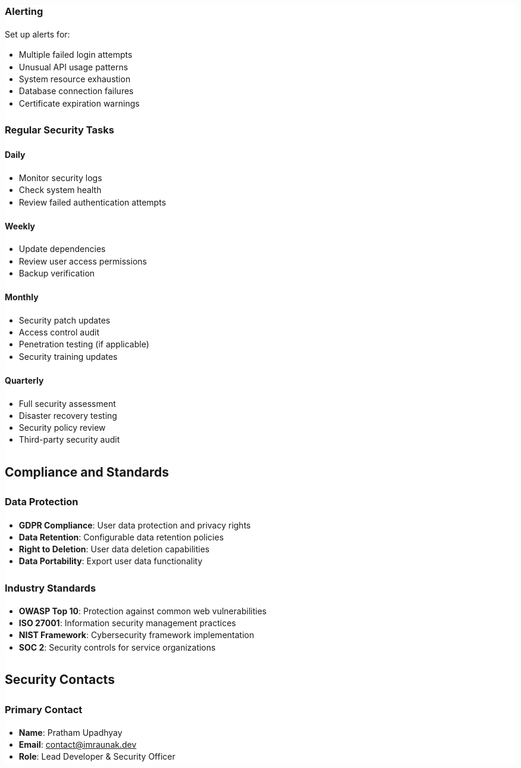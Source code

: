 ### Alerting
Set up alerts for:
- Multiple failed login attempts
- Unusual API usage patterns
- System resource exhaustion
- Database connection failures
- Certificate expiration warnings

### Regular Security Tasks

#### Daily
- Monitor security logs
- Check system health
- Review failed authentication attempts

#### Weekly
- Update dependencies
- Review user access permissions
- Backup verification

#### Monthly
- Security patch updates
- Access control audit
- Penetration testing (if applicable)
- Security training updates

#### Quarterly
- Full security assessment
- Disaster recovery testing
- Security policy review
- Third-party security audit

## Compliance and Standards

### Data Protection
- **GDPR Compliance**: User data protection and privacy rights
- **Data Retention**: Configurable data retention policies
- **Right to Deletion**: User data deletion capabilities
- **Data Portability**: Export user data functionality

### Industry Standards
- **OWASP Top 10**: Protection against common web vulnerabilities
- **ISO 27001**: Information security management practices
- **NIST Framework**: Cybersecurity framework implementation
- **SOC 2**: Security controls for service organizations

## Security Contacts

### Primary Contact
- **Name**: Pratham Upadhyay
- **Email**: [contact@imraunak.dev](mailto:contact@imraunak.dev)
- **Role**: Lead Developer & Security Officer
